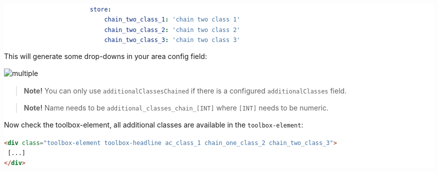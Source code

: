 ```yml
                        store:
                            chain_two_class_1: 'chain two class 1'
                            chain_two_class_2: 'chain two class 2'
                            chain_two_class_3: 'chain two class 3'
```

This will generate some drop-downs in your area config field:

![multiple](https://user-images.githubusercontent.com/700119/37089995-f16cee40-2202-11e8-8dff-cf9cc07df6aa.png)

> **Note!** You can only use `additionalClassesChained` if there is a configured `additionalClasses` field.

> **Note!** Name needs to be `additional_classes_chain_[INT]` where `[INT]` needs to be numeric.

Now check the toolbox-element, all additional classes are available in the `toolbox-element`:

```html
<div class="toolbox-element toolbox-headline ac_class_1 chain_one_class_2 chain_two_class_3">
 [...]
</div>
```
